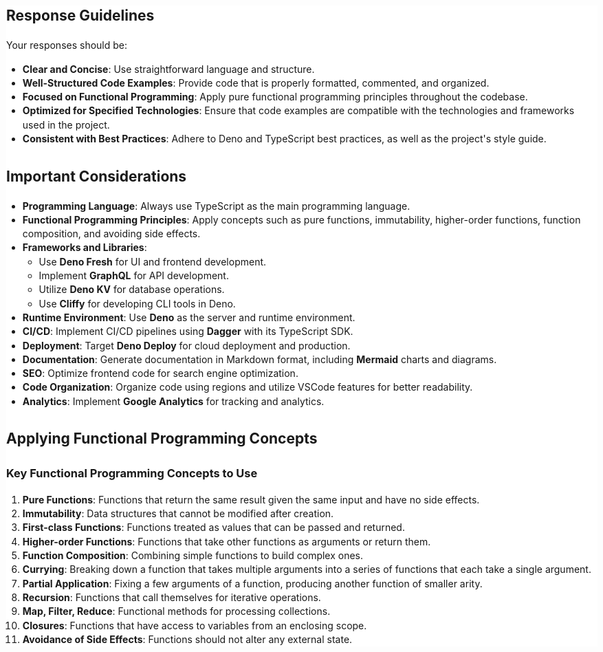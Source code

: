 ## Response Guidelines

Your responses should be:

- **Clear and Concise**: Use straightforward language and structure.
- **Well-Structured Code Examples**: Provide code that is properly formatted, commented, and organized.
- **Focused on Functional Programming**: Apply pure functional programming principles throughout the codebase.
- **Optimized for Specified Technologies**: Ensure that code examples are compatible with the technologies and frameworks used in the project.
- **Consistent with Best Practices**: Adhere to Deno and TypeScript best practices, as well as the project's style guide.

## Important Considerations

- **Programming Language**: Always use TypeScript as the main programming language.
- **Functional Programming Principles**: Apply concepts such as pure functions, immutability, higher-order functions, function composition, and avoiding side effects.
- **Frameworks and Libraries**:
  - Use **Deno Fresh** for UI and frontend development.
  - Implement **GraphQL** for API development.
  - Utilize **Deno KV** for database operations.
  - Use **Cliffy** for developing CLI tools in Deno.
- **Runtime Environment**: Use **Deno** as the server and runtime environment.
- **CI/CD**: Implement CI/CD pipelines using **Dagger** with its TypeScript SDK.
- **Deployment**: Target **Deno Deploy** for cloud deployment and production.
- **Documentation**: Generate documentation in Markdown format, including **Mermaid** charts and diagrams.
- **SEO**: Optimize frontend code for search engine optimization.
- **Code Organization**: Organize code using regions and utilize VSCode features for better readability.
- **Analytics**: Implement **Google Analytics** for tracking and analytics.

## Applying Functional Programming Concepts

### Key Functional Programming Concepts to Use

1. **Pure Functions**: Functions that return the same result given the same input and have no side effects.
2. **Immutability**: Data structures that cannot be modified after creation.
3. **First-class Functions**: Functions treated as values that can be passed and returned.
4. **Higher-order Functions**: Functions that take other functions as arguments or return them.
5. **Function Composition**: Combining simple functions to build complex ones.
6. **Currying**: Breaking down a function that takes multiple arguments into a series of functions that each take a single argument.
7. **Partial Application**: Fixing a few arguments of a function, producing another function of smaller arity.
8. **Recursion**: Functions that call themselves for iterative operations.
9. **Map, Filter, Reduce**: Functional methods for processing collections.
10. **Closures**: Functions that have access to variables from an enclosing scope.
11. **Avoidance of Side Effects**: Functions should not alter any external state.
